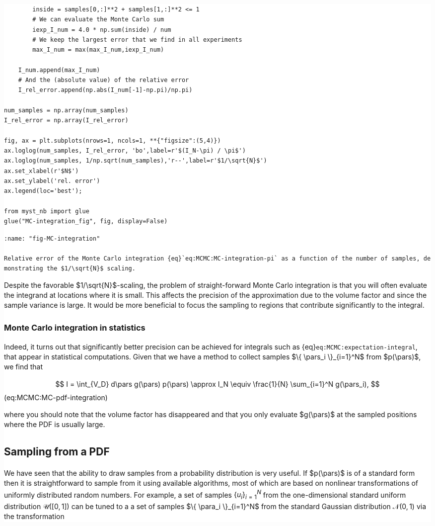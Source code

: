 ```{code-cell} python3
        inside = samples[0,:]**2 + samples[1,:]**2 <= 1
        # We can evaluate the Monte Carlo sum
        iexp_I_num = 4.0 * np.sum(inside) / num
        # We keep the largest error that we find in all experiments
        max_I_num = max(max_I_num,iexp_I_num)
        
    I_num.append(max_I_num)
    # And the (absolute value) of the relative error
    I_rel_error.append(np.abs(I_num[-1]-np.pi)/np.pi)
    
num_samples = np.array(num_samples)
I_rel_error = np.array(I_rel_error)

fig, ax = plt.subplots(nrows=1, ncols=1, **{"figsize":(5,4)})
ax.loglog(num_samples, I_rel_error, 'bo',label=r'$(I_N-\pi) / \pi$')
ax.loglog(num_samples, 1/np.sqrt(num_samples),'r--',label=r'$1/\sqrt{N}$')
ax.set_xlabel(r'$N$')
ax.set_ylabel('rel. error')
ax.legend(loc='best');

from myst_nb import glue
glue("MC-integration_fig", fig, display=False)
```

```{glue:figure} MC-integration_fig
:name: "fig-MC-integration"

Relative error of the Monte Carlo integration {eq}`eq:MCMC:MC-integration-pi` as a function of the number of samples, demonstrating the $1/\sqrt{N}$ scaling.
```

Despite the favorable $1/\sqrt{N}$-scaling, the problem of straight-forward Monte Carlo integration is that you will often evaluate the integrand at locations where it is small. This affects the precision of the approximation due to the volume factor and since the sample variance is large. It would be more beneficial to focus the sampling to regions that contribute significantly to the integral. 

### Monte Carlo integration in statistics

Indeed, it turns out that significantly better precision can be achieved for integrals such as {eq}`eq:MCMC:expectation-integral`, that appear in statistical computations. Given that we have a method to collect samples $\{ \pars_i \}_{i=1}^N$ from $p(\pars)$, we find that

$$
I = \int_{V_D} d\pars g(\pars) p(\pars) \approx I_N \equiv \frac{1}{N} \sum_{i=1}^N g(\pars_i),
$$ (eq:MCMC:MC-pdf-integration)

where you should note that the volume factor has disappeared and that you only evaluate $g(\pars)$ at the sampled positions where the PDF is usually large.

## Sampling from a PDF

We have seen that the ability to draw samples from a probability distribution is very useful. If $p(\pars)$ is of a standard form then it is straightforward to sample from it using available algorithms, most of which are based on nonlinear transformations of uniformly distributed random numbers. For example, a set of samples $\{ u_i\}_{i=1}^N$ from the one-dimensional standard uniform distribution $\mathcal{U}([0,1])$ 
can be tuned to a a set of samples $\{ \para_i \}_{i=1}^N$ from the standard Gaussian distribution $\mathcal{N}(0,1)$ via the transformation

